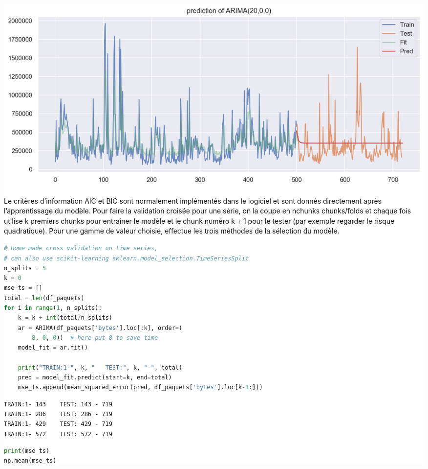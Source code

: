 ![png](https://raw.githubusercontent.com/wangyangparis/wangyangparis.github.io/master/_machinelearning/assets/TimeSeries/output_75_0.png)


Le critères d’information AIC et BIC sont normalement implémentés dans le logiciel et sont donnés
directement après l’apprentissage du modèle. Pour faire la validation croisée pour une série, on la
coupe en nchunks chunks/folds et chaque fois utilise k premiers chunks pour entrainer le modèle et
le chunk numéro k + 1 pour le tester (par exemple regarder le risque quadratique). Pour une gamme de valeur choisie, effectue les trois méthodes de la sélection du modèle.


```python
# Home made cross validation on time series,
# can also use scikit-learning sklearn.model_selection.TimeSeriesSplit
n_splits = 5
k = 0
mse_ts = []
total = len(df_paquets)
for i in range(1, n_splits):
    k = k + int(total/n_splits)
    ar = ARIMA(df_paquets['bytes'].loc[:k], order=(
        8, 0, 0))  # here put 8 to save time
    model_fit = ar.fit()

    print("TRAIN:1-", k, "   TEST:", k, "-", total)
    pred = model_fit.predict(start=k, end=total)
    mse_ts.append(mean_squared_error(pred, df_paquets['bytes'].loc[k-1:]))
```

    TRAIN:1- 143    TEST: 143 - 719
    TRAIN:1- 286    TEST: 286 - 719
    TRAIN:1- 429    TEST: 429 - 719
    TRAIN:1- 572    TEST: 572 - 719



```python
print(mse_ts)
np.mean(mse_ts)
```
